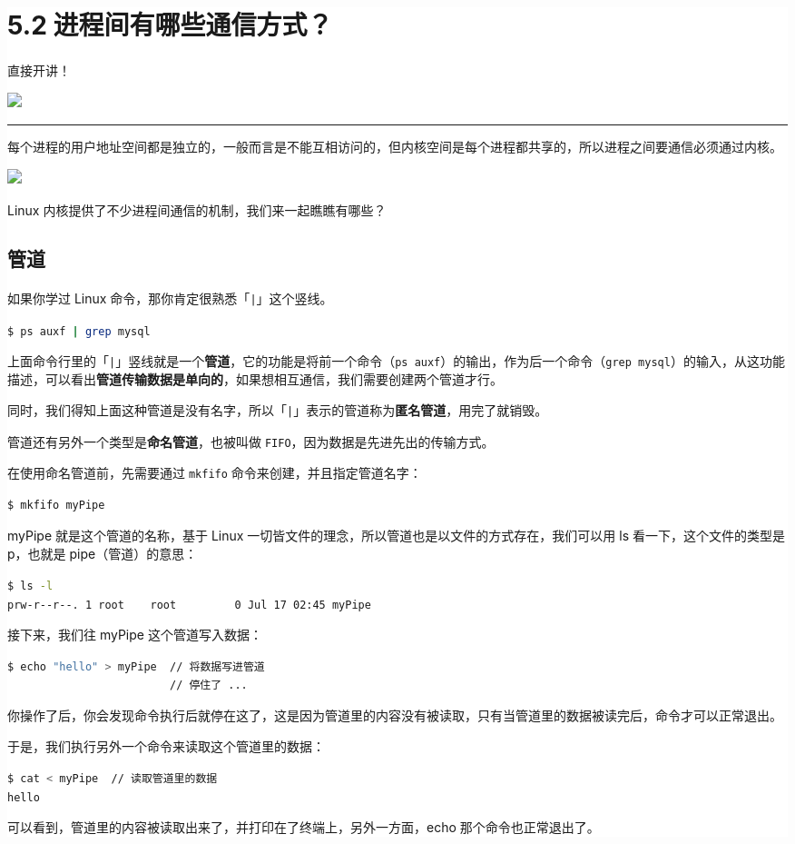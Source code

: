 # 5.2 进程间有哪些通信方式？

直接开讲！

![](https://cdn.xiaolincoding.com/gh/xiaolincoder/ImageHost/%E6%93%8D%E4%BD%9C%E7%B3%BB%E7%BB%9F/%E8%BF%9B%E7%A8%8B%E9%97%B4%E9%80%9A%E4%BF%A1/3-%E6%8F%90%E7%BA%B2.jpg)

---

每个进程的用户地址空间都是独立的，一般而言是不能互相访问的，但内核空间是每个进程都共享的，所以进程之间要通信必须通过内核。

![](https://cdn.xiaolincoding.com/gh/xiaolincoder/ImageHost/%E6%93%8D%E4%BD%9C%E7%B3%BB%E7%BB%9F/%E8%BF%9B%E7%A8%8B%E9%97%B4%E9%80%9A%E4%BF%A1/4-%E8%BF%9B%E7%A8%8B%E7%A9%BA%E9%97%B4.jpg)

Linux 内核提供了不少进程间通信的机制，我们来一起瞧瞧有哪些？

## 管道

如果你学过 Linux 命令，那你肯定很熟悉「`|`」这个竖线。

```bash
$ ps auxf | grep mysql
```

上面命令行里的「`|`」竖线就是一个**管道**，它的功能是将前一个命令（`ps auxf`）的输出，作为后一个命令（`grep mysql`）的输入，从这功能描述，可以看出**管道传输数据是单向的**，如果想相互通信，我们需要创建两个管道才行。

同时，我们得知上面这种管道是没有名字，所以「`|`」表示的管道称为**匿名管道**，用完了就销毁。

管道还有另外一个类型是**命名管道**，也被叫做 `FIFO`，因为数据是先进先出的传输方式。

在使用命名管道前，先需要通过 `mkfifo` 命令来创建，并且指定管道名字：

```bash
$ mkfifo myPipe
```

myPipe 就是这个管道的名称，基于 Linux 一切皆文件的理念，所以管道也是以文件的方式存在，我们可以用 ls 看一下，这个文件的类型是 p，也就是 pipe（管道）的意思：

```bash
$ ls -l
prw-r--r--. 1 root    root         0 Jul 17 02:45 myPipe
```

接下来，我们往 myPipe 这个管道写入数据：

```bash
$ echo "hello" > myPipe  // 将数据写进管道
                         // 停住了 ...
```

你操作了后，你会发现命令执行后就停在这了，这是因为管道里的内容没有被读取，只有当管道里的数据被读完后，命令才可以正常退出。

于是，我们执行另外一个命令来读取这个管道里的数据：

```bash
$ cat < myPipe  // 读取管道里的数据
hello
```

可以看到，管道里的内容被读取出来了，并打印在了终端上，另外一方面，echo 那个命令也正常退出了。
